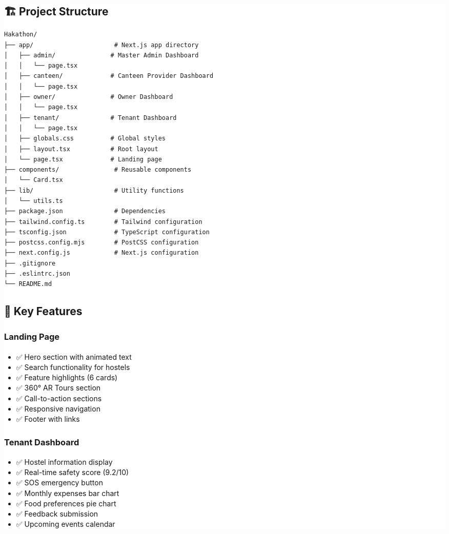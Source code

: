 ## 🏗️ Project Structure

```
Hakathon/
├── app/                      # Next.js app directory
│   ├── admin/               # Master Admin Dashboard
│   │   └── page.tsx
│   ├── canteen/             # Canteen Provider Dashboard
│   │   └── page.tsx
│   ├── owner/               # Owner Dashboard
│   │   └── page.tsx
│   ├── tenant/              # Tenant Dashboard
│   │   └── page.tsx
│   ├── globals.css          # Global styles
│   ├── layout.tsx           # Root layout
│   └── page.tsx             # Landing page
├── components/               # Reusable components
│   └── Card.tsx
├── lib/                      # Utility functions
│   └── utils.ts
├── package.json              # Dependencies
├── tailwind.config.ts        # Tailwind configuration
├── tsconfig.json             # TypeScript configuration
├── postcss.config.mjs        # PostCSS configuration
├── next.config.js            # Next.js configuration
├── .gitignore
├── .eslintrc.json
└── README.md
```

## 🎯 Key Features

### Landing Page
- ✅ Hero section with animated text
- ✅ Search functionality for hostels
- ✅ Feature highlights (6 cards)
- ✅ 360° AR Tours section
- ✅ Call-to-action sections
- ✅ Responsive navigation
- ✅ Footer with links

### Tenant Dashboard
- ✅ Hostel information display
- ✅ Real-time safety score (9.2/10)
- ✅ SOS emergency button
- ✅ Monthly expenses bar chart
- ✅ Food preferences pie chart
- ✅ Feedback submission
- ✅ Upcoming events calendar
